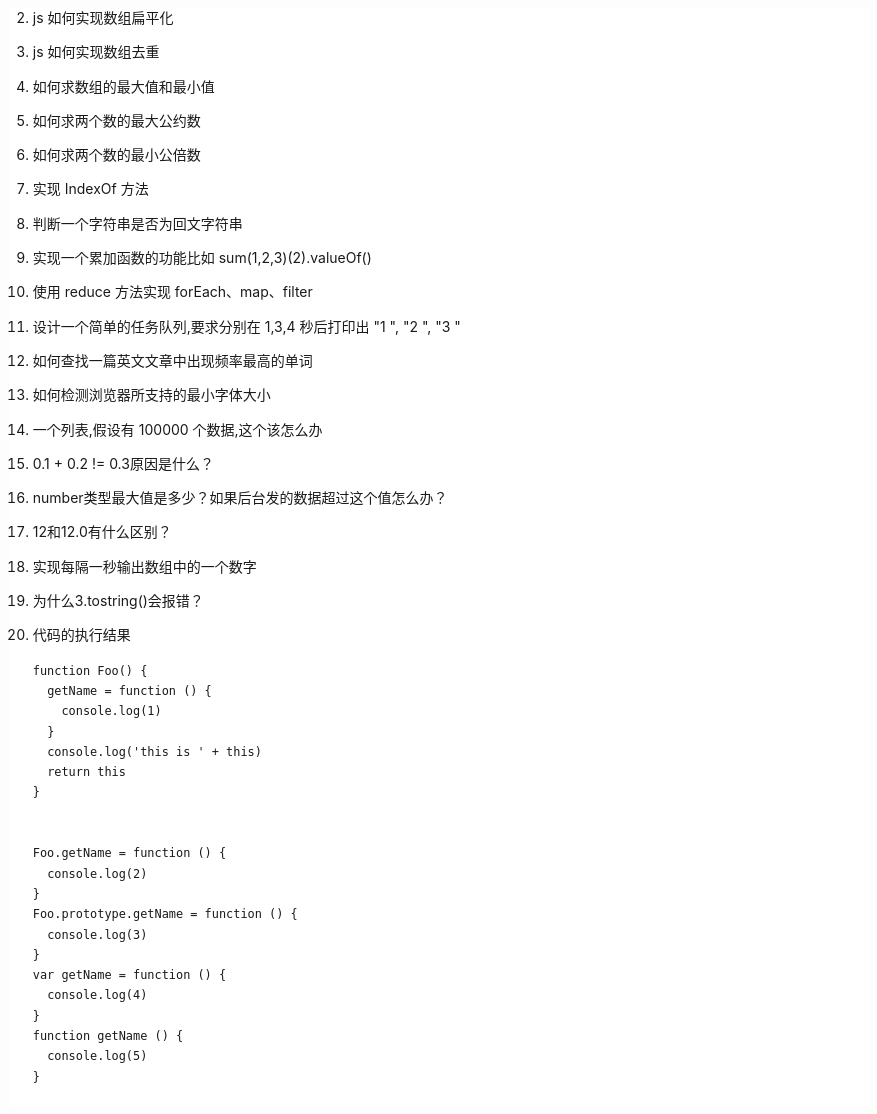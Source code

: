2. js 如何实现数组扁平化

3. js 如何实现数组去重

4. 如何求数组的最大值和最小值

5. 如何求两个数的最大公约数

6. 如何求两个数的最小公倍数

7. 实现 IndexOf 方法

8. 判断一个字符串是否为回文字符串

9. 实现一个累加函数的功能比如 sum(1,2,3)(2).valueOf()

10. 使用 reduce 方法实现 forEach、map、filter

11. 设计一个简单的任务队列,要求分别在 1,3,4 秒后打印出 "1 ", "2 ", "3 "

12. 如何查找一篇英文文章中出现频率最高的单词

13. 如何检测浏览器所支持的最小字体大小

14. 一个列表,假设有 100000 个数据,这个该怎么办

15. 0.1 + 0.2 != 0.3原因是什么？

16. number类型最大值是多少？如果后台发的数据超过这个值怎么办？

17. 12和12.0有什么区别？

18. 实现每隔一秒输出数组中的一个数字

19. 为什么3.tostring()会报错？

20. 代码的执行结果

    ```
    function Foo() {
      getName = function () {
        console.log(1)
      }
      console.log('this is ' + this)
      return this
    }
    
    
    Foo.getName = function () {
      console.log(2)
    }
    Foo.prototype.getName = function () {
      console.log(3)
    }
    var getName = function () {
      console.log(4)
    }
    function getName () {
      console.log(5)
    }
    